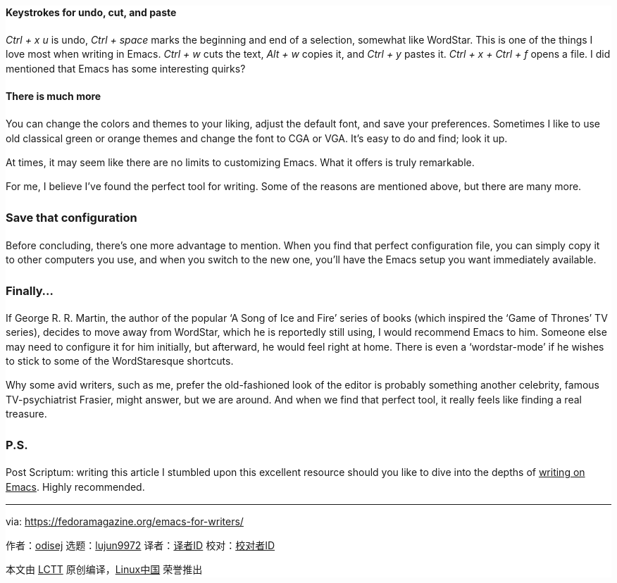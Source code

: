 #### Keystrokes for undo, cut, and paste

_Ctrl + x u_ is undo, _Ctrl + space_ marks the beginning and end of a selection, somewhat like WordStar. This is one of the things I love most when writing in Emacs. _Ctrl + w_ cuts the text, _Alt + w_ copies it, and _Ctrl + y_ pastes it. _Ctrl + x + Ctrl + f_ opens a file. I did mentioned that Emacs has some interesting quirks?

#### There is much more

You can change the colors and themes to your liking, adjust the default font, and save your preferences. Sometimes I like to use old classical green or orange themes and change the font to CGA or VGA. It’s easy to do and find; look it up.

At times, it may seem like there are no limits to customizing Emacs. What it offers is truly remarkable.

For me, I believe I’ve found the perfect tool for writing. Some of the reasons are mentioned above, but there are many more.

### Save that configuration

Before concluding, there’s one more advantage to mention. When you find that perfect configuration file, you can simply copy it to other computers you use, and when you switch to the new one, you’ll have the Emacs setup you want immediately available.

### Finally…

If George R. R. Martin, the author of the popular ‘A Song of Ice and Fire’ series of books (which inspired the ‘Game of Thrones’ TV series), decides to move away from WordStar, which he is reportedly still using, I would recommend Emacs to him. Someone else may need to configure it for him initially, but afterward, he would feel right at home. There is even a ‘wordstar-mode’ if he wishes to stick to some of the WordStaresque shortcuts.

Why some avid writers, such as me, prefer the old-fashioned look of the editor is probably something another celebrity, famous TV-psychiatrist Frasier, might answer, but we are around. And when we find that perfect tool, it really feels like finding a real treasure.

### P.S.

Post Scriptum: writing this article I stumbled upon this excellent resource should you like to dive into the depths of [writing on Emacs][9]. Highly recommended.

--------------------------------------------------------------------------------

via: https://fedoramagazine.org/emacs-for-writers/

作者：[odisej][a]
选题：[lujun9972][b]
译者：[译者ID](https://github.com/译者ID)
校对：[校对者ID](https://github.com/校对者ID)

本文由 [LCTT](https://github.com/LCTT/TranslateProject) 原创编译，[Linux中国](https://linux.cn/) 荣誉推出

[a]: https://fedoramagazine.org/author/odisej/
[b]: https://github.com/lujun9972
[1]: https://fedoramagazine.org/wp-content/uploads/2023/11/EMACS_for_writers-816x345.jpg
[2]: https://unsplash.com/@christinhumephoto?utm_content=creditCopyText&utm_medium=referral&utm_source=unsplash
[3]: https://unsplash.com/photos/person-sitting-front-of-laptop-mfB1B1s4sMc?utm_content=creditCopyText&utm_medium=referral&utm_source=unsplash
[4]: https://melpa.org/#/getting-started
[5]: https://www.emacswiki.org/emacs/FlySpell
[6]: https://github.com/bnbeckwith/wc-mode
[7]: https://www.emacswiki.org/emacs/TypographicalPunctuationMarks
[8]: https://github.com/rbanffy/selectric-mode
[9]: https://github.com/thinkhuman/writingwithemacs


[#]: subject: "Emacs for writers"
[#]: via: "https://fedoramagazine.org/emacs-for-writers/"
[#]: author: "odisej https://fedoramagazine.org/author/odisej/"
[#]: collector: "lujun9972/lctt-scripts-1700446145"
[#]: translator: " "
[#]: reviewer: " "
[#]: publisher: " "
[#]: url: " "